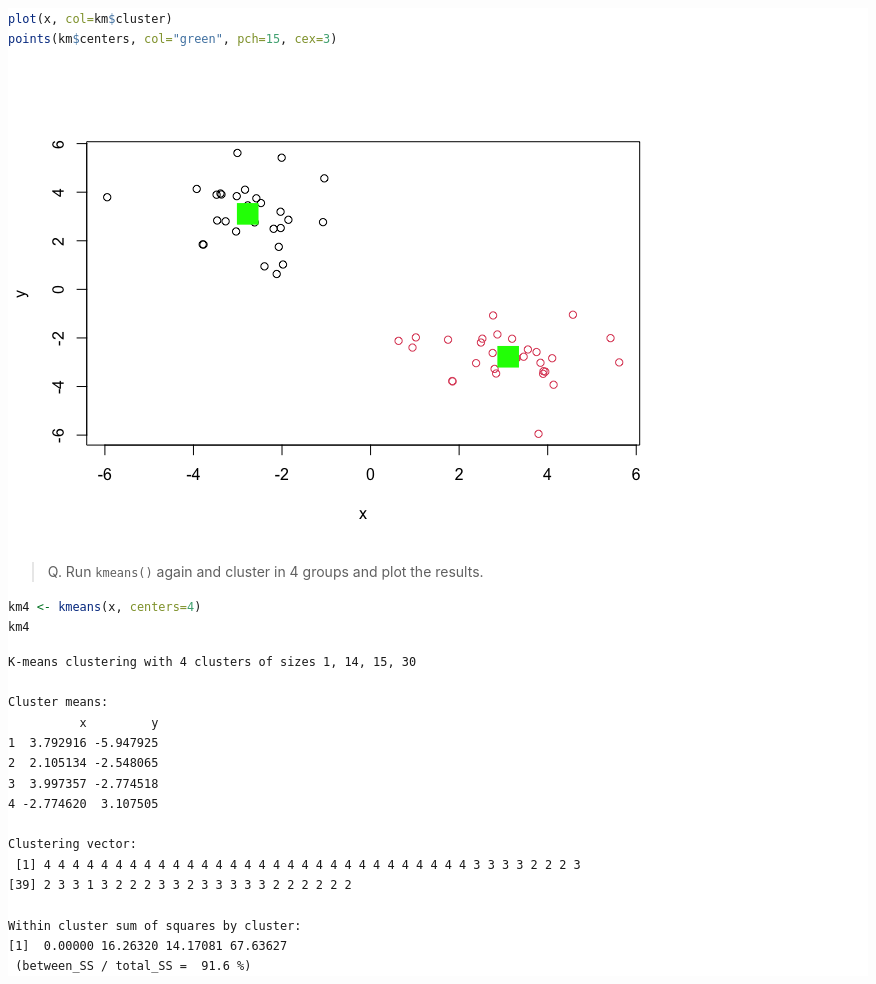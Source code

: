 ``` r
plot(x, col=km$cluster)
points(km$centers, col="green", pch=15, cex=3)
```

![](class07_files/figure-commonmark/unnamed-chunk-8-1.png)

> Q. Run `kmeans()` again and cluster in 4 groups and plot the results.

``` r
km4 <- kmeans(x, centers=4)
km4
```

    K-means clustering with 4 clusters of sizes 1, 14, 15, 30

    Cluster means:
              x         y
    1  3.792916 -5.947925
    2  2.105134 -2.548065
    3  3.997357 -2.774518
    4 -2.774620  3.107505

    Clustering vector:
     [1] 4 4 4 4 4 4 4 4 4 4 4 4 4 4 4 4 4 4 4 4 4 4 4 4 4 4 4 4 4 4 3 3 3 3 2 2 2 3
    [39] 2 3 3 1 3 2 2 2 3 3 2 3 3 3 3 3 2 2 2 2 2 2

    Within cluster sum of squares by cluster:
    [1]  0.00000 16.26320 14.17081 67.63627
     (between_SS / total_SS =  91.6 %)
